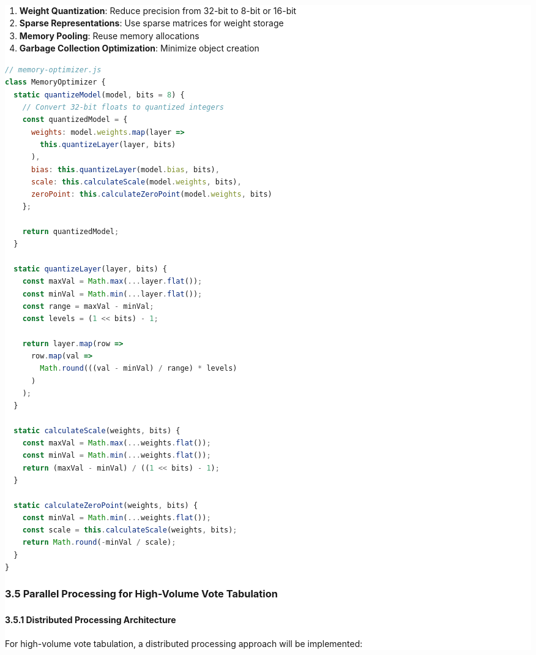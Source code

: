 1. **Weight Quantization**: Reduce precision from 32-bit to 8-bit or 16-bit
2. **Sparse Representations**: Use sparse matrices for weight storage
3. **Memory Pooling**: Reuse memory allocations
4. **Garbage Collection Optimization**: Minimize object creation

```javascript
// memory-optimizer.js
class MemoryOptimizer {
  static quantizeModel(model, bits = 8) {
    // Convert 32-bit floats to quantized integers
    const quantizedModel = {
      weights: model.weights.map(layer => 
        this.quantizeLayer(layer, bits)
      ),
      bias: this.quantizeLayer(model.bias, bits),
      scale: this.calculateScale(model.weights, bits),
      zeroPoint: this.calculateZeroPoint(model.weights, bits)
    };
    
    return quantizedModel;
  }
  
  static quantizeLayer(layer, bits) {
    const maxVal = Math.max(...layer.flat());
    const minVal = Math.min(...layer.flat());
    const range = maxVal - minVal;
    const levels = (1 << bits) - 1;
    
    return layer.map(row => 
      row.map(val => 
        Math.round(((val - minVal) / range) * levels)
      )
    );
  }
  
  static calculateScale(weights, bits) {
    const maxVal = Math.max(...weights.flat());
    const minVal = Math.min(...weights.flat());
    return (maxVal - minVal) / ((1 << bits) - 1);
  }
  
  static calculateZeroPoint(weights, bits) {
    const minVal = Math.min(...weights.flat());
    const scale = this.calculateScale(weights, bits);
    return Math.round(-minVal / scale);
  }
}
```

### 3.5 Parallel Processing for High-Volume Vote Tabulation

#### 3.5.1 Distributed Processing Architecture
For high-volume vote tabulation, a distributed processing approach will be implemented:
